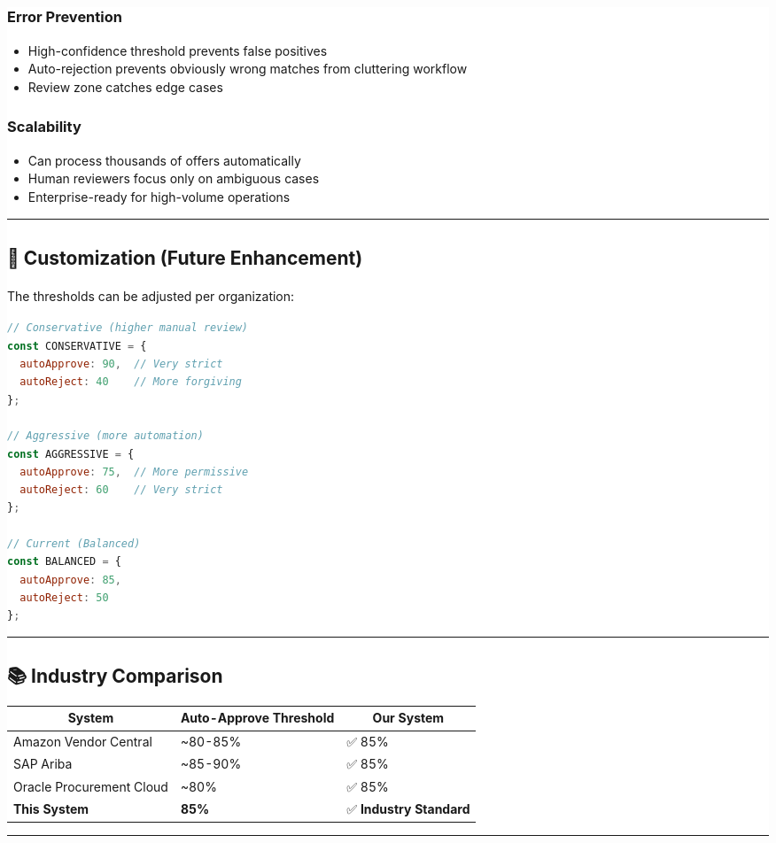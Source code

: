 ### **Error Prevention**
- High-confidence threshold prevents false positives
- Auto-rejection prevents obviously wrong matches from cluttering workflow
- Review zone catches edge cases

### **Scalability**
- Can process thousands of offers automatically
- Human reviewers focus only on ambiguous cases
- Enterprise-ready for high-volume operations

---

## 🔧 Customization (Future Enhancement)

The thresholds can be adjusted per organization:

```javascript
// Conservative (higher manual review)
const CONSERVATIVE = {
  autoApprove: 90,  // Very strict
  autoReject: 40    // More forgiving
};

// Aggressive (more automation)
const AGGRESSIVE = {
  autoApprove: 75,  // More permissive
  autoReject: 60    // Very strict
};

// Current (Balanced)
const BALANCED = {
  autoApprove: 85,
  autoReject: 50
};
```

---

## 📚 Industry Comparison

| System | Auto-Approve Threshold | Our System |
|--------|----------------------|------------|
| Amazon Vendor Central | ~80-85% | ✅ 85% |
| SAP Ariba | ~85-90% | ✅ 85% |
| Oracle Procurement Cloud | ~80% | ✅ 85% |
| **This System** | **85%** | ✅ **Industry Standard** |

---
